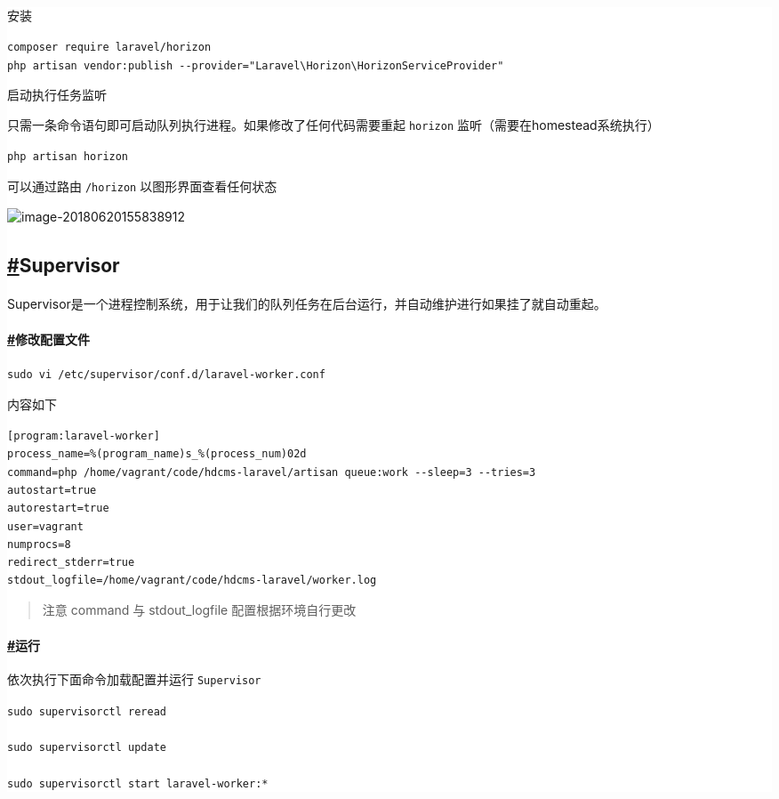 安装

```text
composer require laravel/horizon
php artisan vendor:publish --provider="Laravel\Horizon\HorizonServiceProvider"
```

启动执行任务监听

只需一条命令语句即可启动队列执行进程。如果修改了任何代码需要重起 `horizon` 监听（需要在homestead系统执行）

```text
php artisan horizon
```

可以通过路由 `/horizon` 以图形界面查看任何状态

![image-20180620155838912](http://houdunren.gitee.io/note/%E6%89%8B%E5%86%8C/%E6%89%A9%E5%B1%95%E5%8C%85/assets/image-20180620155838912.png)

## [#](http://houdunren.gitee.io/note/手册/扩展包/Laravel.html#supervisor)Supervisor

Supervisor是一个进程控制系统，用于让我们的队列任务在后台运行，并自动维护进行如果挂了就自动重起。

#### [#](http://houdunren.gitee.io/note/手册/扩展包/Laravel.html#修改配置文件)修改配置文件

```text
sudo vi /etc/supervisor/conf.d/laravel-worker.conf
```

内容如下

```text
[program:laravel-worker]
process_name=%(program_name)s_%(process_num)02d
command=php /home/vagrant/code/hdcms-laravel/artisan queue:work --sleep=3 --tries=3
autostart=true
autorestart=true
user=vagrant
numprocs=8
redirect_stderr=true
stdout_logfile=/home/vagrant/code/hdcms-laravel/worker.log
```

> 注意 command 与 stdout_logfile 配置根据环境自行更改

#### [#](http://houdunren.gitee.io/note/手册/扩展包/Laravel.html#运行)运行

依次执行下面命令加载配置并运行 `Supervisor`

```text
sudo supervisorctl reread

sudo supervisorctl update

sudo supervisorctl start laravel-worker:*
```
